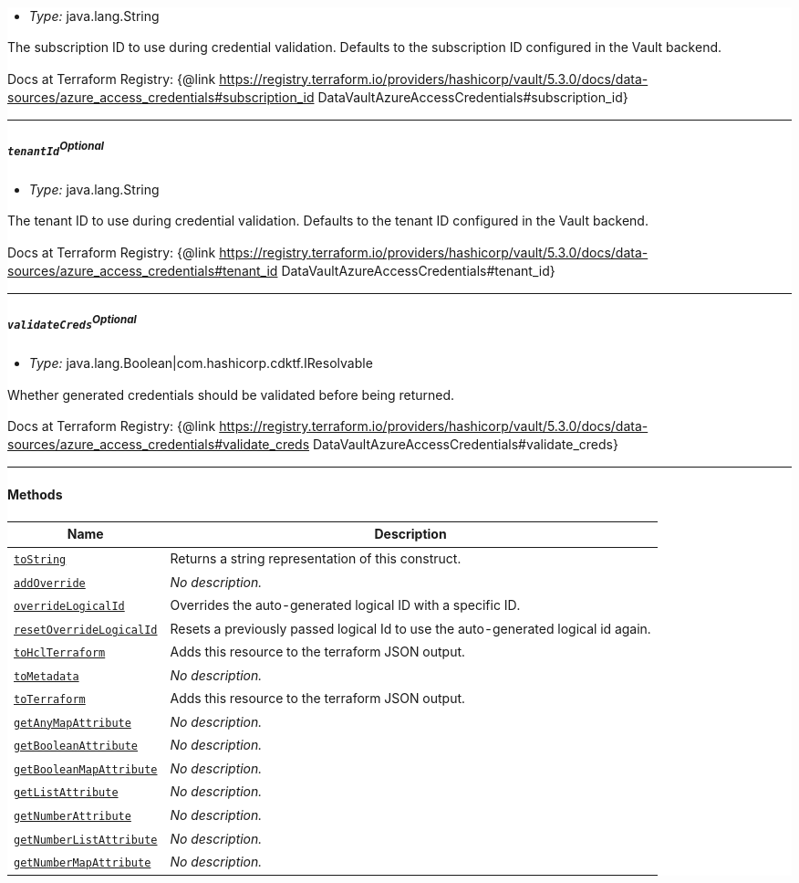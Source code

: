- *Type:* java.lang.String

The subscription ID to use during credential validation. Defaults to the subscription ID configured in the Vault backend.

Docs at Terraform Registry: {@link https://registry.terraform.io/providers/hashicorp/vault/5.3.0/docs/data-sources/azure_access_credentials#subscription_id DataVaultAzureAccessCredentials#subscription_id}

---

##### `tenantId`<sup>Optional</sup> <a name="tenantId" id="@cdktf/provider-vault.dataVaultAzureAccessCredentials.DataVaultAzureAccessCredentials.Initializer.parameter.tenantId"></a>

- *Type:* java.lang.String

The tenant ID to use during credential validation. Defaults to the tenant ID configured in the Vault backend.

Docs at Terraform Registry: {@link https://registry.terraform.io/providers/hashicorp/vault/5.3.0/docs/data-sources/azure_access_credentials#tenant_id DataVaultAzureAccessCredentials#tenant_id}

---

##### `validateCreds`<sup>Optional</sup> <a name="validateCreds" id="@cdktf/provider-vault.dataVaultAzureAccessCredentials.DataVaultAzureAccessCredentials.Initializer.parameter.validateCreds"></a>

- *Type:* java.lang.Boolean|com.hashicorp.cdktf.IResolvable

Whether generated credentials should be validated before being returned.

Docs at Terraform Registry: {@link https://registry.terraform.io/providers/hashicorp/vault/5.3.0/docs/data-sources/azure_access_credentials#validate_creds DataVaultAzureAccessCredentials#validate_creds}

---

#### Methods <a name="Methods" id="Methods"></a>

| **Name** | **Description** |
| --- | --- |
| <code><a href="#@cdktf/provider-vault.dataVaultAzureAccessCredentials.DataVaultAzureAccessCredentials.toString">toString</a></code> | Returns a string representation of this construct. |
| <code><a href="#@cdktf/provider-vault.dataVaultAzureAccessCredentials.DataVaultAzureAccessCredentials.addOverride">addOverride</a></code> | *No description.* |
| <code><a href="#@cdktf/provider-vault.dataVaultAzureAccessCredentials.DataVaultAzureAccessCredentials.overrideLogicalId">overrideLogicalId</a></code> | Overrides the auto-generated logical ID with a specific ID. |
| <code><a href="#@cdktf/provider-vault.dataVaultAzureAccessCredentials.DataVaultAzureAccessCredentials.resetOverrideLogicalId">resetOverrideLogicalId</a></code> | Resets a previously passed logical Id to use the auto-generated logical id again. |
| <code><a href="#@cdktf/provider-vault.dataVaultAzureAccessCredentials.DataVaultAzureAccessCredentials.toHclTerraform">toHclTerraform</a></code> | Adds this resource to the terraform JSON output. |
| <code><a href="#@cdktf/provider-vault.dataVaultAzureAccessCredentials.DataVaultAzureAccessCredentials.toMetadata">toMetadata</a></code> | *No description.* |
| <code><a href="#@cdktf/provider-vault.dataVaultAzureAccessCredentials.DataVaultAzureAccessCredentials.toTerraform">toTerraform</a></code> | Adds this resource to the terraform JSON output. |
| <code><a href="#@cdktf/provider-vault.dataVaultAzureAccessCredentials.DataVaultAzureAccessCredentials.getAnyMapAttribute">getAnyMapAttribute</a></code> | *No description.* |
| <code><a href="#@cdktf/provider-vault.dataVaultAzureAccessCredentials.DataVaultAzureAccessCredentials.getBooleanAttribute">getBooleanAttribute</a></code> | *No description.* |
| <code><a href="#@cdktf/provider-vault.dataVaultAzureAccessCredentials.DataVaultAzureAccessCredentials.getBooleanMapAttribute">getBooleanMapAttribute</a></code> | *No description.* |
| <code><a href="#@cdktf/provider-vault.dataVaultAzureAccessCredentials.DataVaultAzureAccessCredentials.getListAttribute">getListAttribute</a></code> | *No description.* |
| <code><a href="#@cdktf/provider-vault.dataVaultAzureAccessCredentials.DataVaultAzureAccessCredentials.getNumberAttribute">getNumberAttribute</a></code> | *No description.* |
| <code><a href="#@cdktf/provider-vault.dataVaultAzureAccessCredentials.DataVaultAzureAccessCredentials.getNumberListAttribute">getNumberListAttribute</a></code> | *No description.* |
| <code><a href="#@cdktf/provider-vault.dataVaultAzureAccessCredentials.DataVaultAzureAccessCredentials.getNumberMapAttribute">getNumberMapAttribute</a></code> | *No description.* |